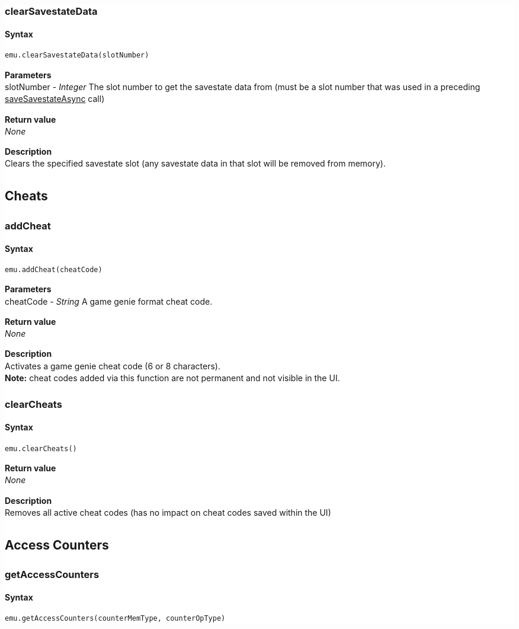 
### clearSavestateData ###

**Syntax**  

    emu.clearSavestateData(slotNumber)

**Parameters**  
slotNumber - *Integer* The slot number to get the savestate data from (must be a slot number that was used in a preceding [saveSavestateAsync](#savesavestateasync) call)

**Return value**  
*None*

**Description**  
Clears the specified savestate slot (any savestate data in that slot will be removed from memory).


## Cheats ##

### addCheat ###

**Syntax**  

    emu.addCheat(cheatCode)

**Parameters**  
cheatCode - *String* A game genie format cheat code.

**Return value**  
*None* 

**Description**  
Activates a game genie cheat code (6 or 8 characters).  
**Note:** cheat codes added via this function are not permanent and not visible in the UI.

### clearCheats ###

**Syntax**  

    emu.clearCheats()

**Return value**  
*None* 

**Description**  
Removes all active cheat codes (has no impact on cheat codes saved within the UI)


## Access Counters ##

### getAccessCounters ###

**Syntax**  

    emu.getAccessCounters(counterMemType, counterOpType)
